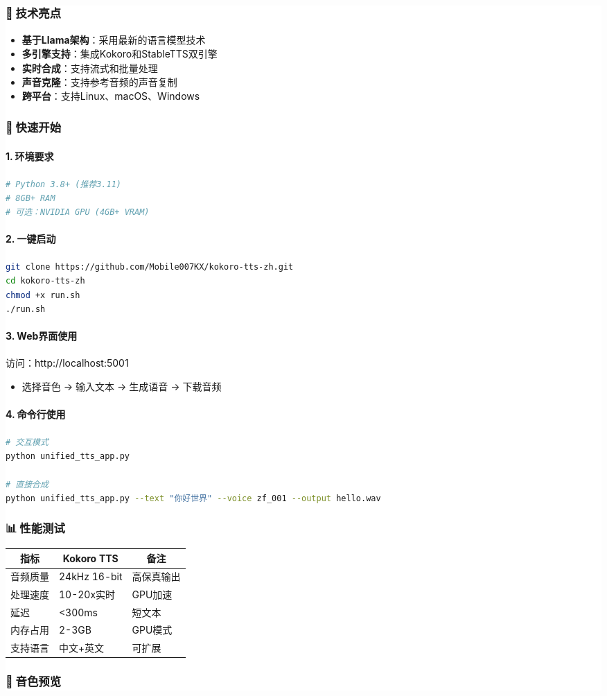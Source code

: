 ### 🎯 技术亮点

- **基于Llama架构**：采用最新的语言模型技术
- **多引擎支持**：集成Kokoro和StableTTS双引擎
- **实时合成**：支持流式和批量处理
- **声音克隆**：支持参考音频的声音复制
- **跨平台**：支持Linux、macOS、Windows

### 🚀 快速开始

#### 1. 环境要求
```bash
# Python 3.8+ (推荐3.11)
# 8GB+ RAM
# 可选：NVIDIA GPU (4GB+ VRAM)
```

#### 2. 一键启动
```bash
git clone https://github.com/Mobile007KX/kokoro-tts-zh.git
cd kokoro-tts-zh
chmod +x run.sh
./run.sh
```

#### 3. Web界面使用
访问：http://localhost:5001
- 选择音色 → 输入文本 → 生成语音 → 下载音频

#### 4. 命令行使用
```bash
# 交互模式
python unified_tts_app.py

# 直接合成
python unified_tts_app.py --text "你好世界" --voice zf_001 --output hello.wav
```

### 📊 性能测试

| 指标 | Kokoro TTS | 备注 |
|------|------------|------|
| 音频质量 | 24kHz 16-bit | 高保真输出 |
| 处理速度 | 10-20x实时 | GPU加速 |
| 延迟 | <300ms | 短文本 |
| 内存占用 | 2-3GB | GPU模式 |
| 支持语言 | 中文+英文 | 可扩展 |

### 🎵 音色预览
